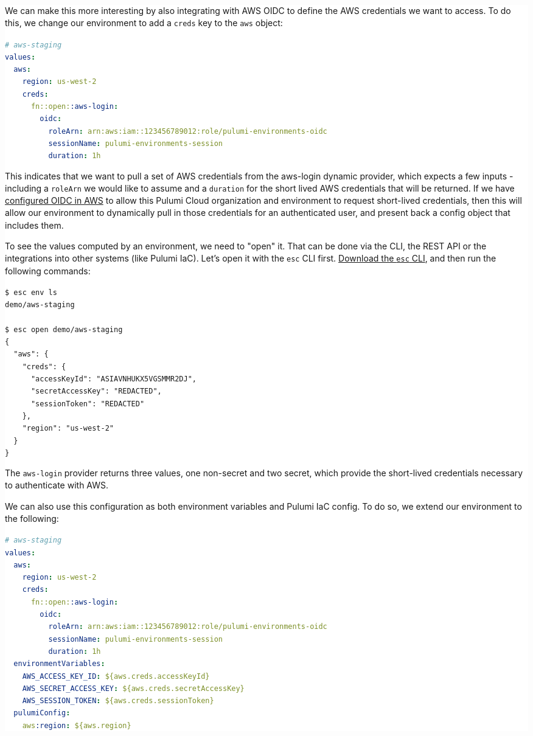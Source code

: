 We can make this more interesting by also integrating with AWS OIDC to define the AWS credentials we want to access.  To do this, we change our environment to add a `creds` key to the `aws` object:

```yaml
# aws-staging
values:
  aws:
    region: us-west-2
    creds:
      fn::open::aws-login:
        oidc:
          roleArn: arn:aws:iam::123456789012:role/pulumi-environments-oidc
          sessionName: pulumi-environments-session
          duration: 1h
```

This indicates that we want to pull a set of AWS credentials from the aws-login dynamic provider, which expects a few inputs - including a `roleArn` we would like to assume and a `duration` for the short lived AWS credentials that will be returned.  If we have [configured OIDC in AWS](/docs/pulumi-cloud/esc/providers/aws-login) to allow this Pulumi Cloud organization and environment to request short-lived credentials, then this will allow our environment to dynamically pull in those credentials for an authenticated user, and present back a config object that includes them.

To see the values computed by an environment, we need to "open" it.  That can be done via the CLI, the REST API or the integrations into other systems (like Pulumi IaC).  Let’s open it with the `esc` CLI first.  [Download the `esc` CLI](/docs/install/esc/), and then run the following commands:

```shell
$ esc env ls
demo/aws-staging

$ esc open demo/aws-staging
{
  "aws": {
    "creds": {
      "accessKeyId": "ASIAVNHUKX5VGSMMR2DJ",
      "secretAccessKey": "REDACTED",
      "sessionToken": "REDACTED"
    },
    "region": "us-west-2"
  }
}
```

The `aws-login` provider returns three values, one non-secret and two secret, which provide the short-lived credentials necessary to authenticate with AWS.

We can also use this configuration as both environment variables and Pulumi IaC config.  To do so, we extend our environment to the following:

```yaml
# aws-staging
values:
  aws:
    region: us-west-2
    creds:
      fn::open::aws-login:
        oidc:
          roleArn: arn:aws:iam::123456789012:role/pulumi-environments-oidc
          sessionName: pulumi-environments-session
          duration: 1h
  environmentVariables:
    AWS_ACCESS_KEY_ID: ${aws.creds.accessKeyId}
    AWS_SECRET_ACCESS_KEY: ${aws.creds.secretAccessKey}
    AWS_SESSION_TOKEN: ${aws.creds.sessionToken}
  pulumiConfig:
    aws:region: ${aws.region}
```